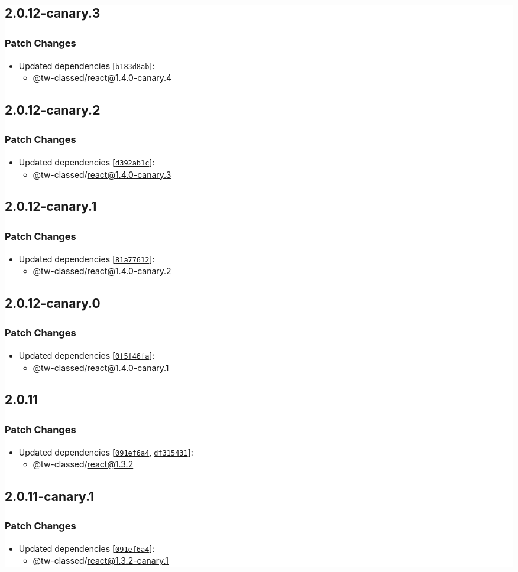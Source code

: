 ## 2.0.12-canary.3

### Patch Changes

- Updated dependencies [[`b183d8ab`](https://github.com/sannajammeh/tw-classed/commit/b183d8ab03ea864c65927226bb6dc9ada250c250)]:
  - @tw-classed/react@1.4.0-canary.4

## 2.0.12-canary.2

### Patch Changes

- Updated dependencies [[`d392ab1c`](https://github.com/sannajammeh/tw-classed/commit/d392ab1cfb74cd45d86637f0fcc19c6de2cdb2e6)]:
  - @tw-classed/react@1.4.0-canary.3

## 2.0.12-canary.1

### Patch Changes

- Updated dependencies [[`81a77612`](https://github.com/sannajammeh/tw-classed/commit/81a77612d73058a515fcc6ed5ee548c89a0b8cb6)]:
  - @tw-classed/react@1.4.0-canary.2

## 2.0.12-canary.0

### Patch Changes

- Updated dependencies [[`0f5f46fa`](https://github.com/sannajammeh/tw-classed/commit/0f5f46fa6ce9f5eb78115c5a04fd9bc06f64c847)]:
  - @tw-classed/react@1.4.0-canary.1

## 2.0.11

### Patch Changes

- Updated dependencies [[`091ef6a4`](https://github.com/sannajammeh/tw-classed/commit/091ef6a4d8fe9c91f4a75f0efd99db0caf2470b2), [`df315431`](https://github.com/sannajammeh/tw-classed/commit/df3154317d2513b641371b80ec05c05d5daec70e)]:
  - @tw-classed/react@1.3.2

## 2.0.11-canary.1

### Patch Changes

- Updated dependencies [[`091ef6a4`](https://github.com/sannajammeh/tw-classed/commit/091ef6a4d8fe9c91f4a75f0efd99db0caf2470b2)]:
  - @tw-classed/react@1.3.2-canary.1
